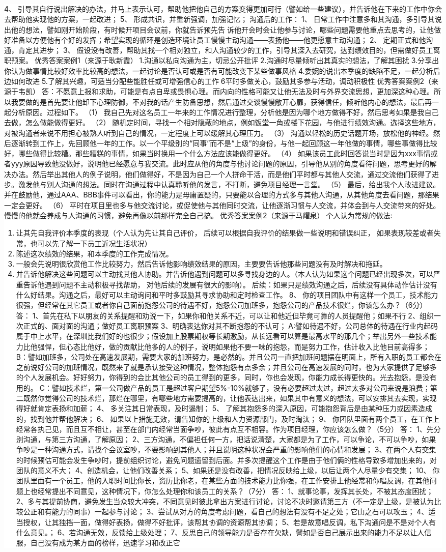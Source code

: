 4、 引导其自行说出解决的办法，并马上表示认可，帮助他把他自己的方案变得更加可行（譬如给一些建议），并告诉他在下来的工作中你会去帮助他实现他的方案，一起改进；
5、 形成共识，并重新强调，加强记忆；
沟通后的工作：
1、 日常工作中注意多和其沟通，多引导其说出他的想法，譬如刚开始阶段，有时候开项目会议前，你就告诉预先告
诉他开会时会让他参与讨论，哪些问题需要他重点去思考的，让他做好准备以方便他有个好的发挥；希望实现的循环是创造环境让员工慢慢主动沟通——表扬他——他更愿意主动沟通；
2、 定期正式和他沟通，肯定其进步；
3、 假设没有改善，帮助其找一个相对独立，和人沟通较少的工作，引导其深入去研究，达到绩效目的，但需做好员工离职预案。
优秀答案案例1（来源于耿新霞）
1.沟通以私向沟通为主，切忌公开批评
2.沟通时尽量倾听出其真实的想法，了解其困扰
3.分享出你认为做事情比较好效率比较高的想法，一起讨论是否认可或是否有可能改变下某些做事风格
4.委婉的说出本季度的缺陷不足，一起分析后边如何改进
5.了解其兴趣，可适当分配些能胜任或可增强信心的工作
6平时多做关心，鼓励其多参与活动，调动积极性
优秀答案案例2（来源于韦凯）
答：不愿意上报和求助，可能是有点自卑或畏惧心理。而内向的性格可能又让他无法及时与外界交流思想，更加深这种心理。所以我要做的是首先要让他卸下心理防御，不对我的话产生防备思想，然后通过交谈慢慢敞开心扉，获得信任，倾听他内心的想法，最后再一起分析原因。过程如下。
（1） 我自己先对这名员工一年来的工作情况进行整理，分析他是因为哪个地方做得不好，然后思考如果是我自己去做，怎么做能做得更好。
（2） 随机定时间，寻找一个相对隐蔽的地点，例如饭堂一角或楼下花园，与他进行绩效沟通。选择这些地方，对被沟通者来说不用担心被熟人听到自己的情况，一定程度上可以缓解其心理压力。
（3） 沟通以轻松的历史话题开场，放松他的神经。然后逐渐转到工作上，先回顾他一年的工作。以一个平级别的“同事”而不是“上级”的身份，与他一起回顾这一年他做的事情，哪些事做得比较好，哪些做得比较糟。那些糟糕的事情，如果当时换用一个什么方法应该能做得更好。
（4） 如果该员工此时回答说当时是因为xxx事情或者yyy原因导致他没做好，说明他已经愿意与我交流。此时应从他的角度与他讨论问题的原因，引导他从别的角度看待问题，思考更好的解决办法。然后举出其他人的例子说明，他们做得好，不是因为自己一个人拼命干活，而是他们平时都与其他人交流，通过交流他们获得了进步。激发他与别人沟通的想法。同时在沟通过程中认真聆听他的发言，不打断，避免项目经理一言堂。
（5） 最后，给出我个人改进建议。并在鼓励他，通过AAA、BBB事件可以看出，你的能力是毋庸置疑的，只要能以合理的方式多与其他人沟通，从其他角度去看问题，那结果一定会更好。
（6） 平时在项目里也多与他交流讨论，或促使他与其他同时交流，让他逐渐习惯与人交流，并体会到与人交流带来的好处。慢慢的他就会养成与人沟通的习惯，避免再像以前那样完全自己搞。
优秀答案案例2（来源于马耀泉）
个人认为常规的做法:
1. 让其先自我评价本季度的表现（个人认为先让其自己评价， 后续可以根据自我评价的结果做一些说明和错误纠正， 如果表现较差或者失常，也可以先了解一下员工近况生活状况）
2. 陈述这次绩效的结果，和本季度的工作完成情况。
3. 一般会先说明很欣赏他工作比较努力，然后告诉他影响绩效结果的原因，主要要告诉他那些问题没有及时解决和拖延。
4. 并告诉他解决这些问题可以主动找其他人协助。并告诉他遇到问题可以多寻找身边的人。（本人认为如果这个问题已经出现多次，可以严重告诉他遇到问题不主动积极寻找帮助， 对他后续的发展有很大的影响）。
后续：如果只是绩效沟通之后，后续没有具体动作估计没有什么好结果。沟通之后，最好可以主动询问和平时多鼓励其寻求协助和定时检查工作。
8、 你的项目团队中有这样一个员工，技术能力很强，但经常在其它员工或者你自己面前抱怨公司的待遇不好，抱怨公司加班多，抱怨公司的产品技术很烂，你该怎么办？（6分）
答：
1、首先在私下以朋友的关系提醒和劝说一下，如果你和他关系不近，可以让和他近但毕竟可靠的人员提醒他；如果不行
2、组织一次正式的、面对面的沟通；做好员工离职预案
3、明确表达你对其不断抱怨的不认可；
A:譬如待遇不好，公司总体的待遇在行业内起码属于中上水平，在深圳比我们好的也很少；假设加上股票期权等长期激励，从长远看可以算是最高水平的那几个；举出另外一些技术能力比他强悍，但心态比他好，做的贡献比他多的人的例子，说明如果他不要一味的抱怨，而是努力工作，估计收入比他目前高得多；
B：譬如加班多，公司处在高速发展期，需要大家的加班努力，是必然的。并且公司一直把加班问题摆在明面上，所有入职的员工都会在之前说好公司的加班情况，既然来了就是承认接受这种情况，整体抱怨有点多余；并且公司在高速发展的同时，也为大家提供了足够多的个人发展机会。好好努力，你得到的会比其他公司的员工得到的更多，同时，你也会发现，你能力成长得更快的。光去抱怨，是没有用的。
C：譬如技术烂，第一公司做产品的员工是超过客户期望5%-10%就够了，没有必要超过太过，超过太多对公司来说是浪费；第二既然你觉得公司的技术烂，那烂在哪里，有哪些地方需要提高的，让他表达出来，如果其中有意义的想法，可以安排其去实现，实现得好就肯定表扬和加薪；
4、 多关注其日常表现，及时遏制；
5、 了解其抱怨多的深入原因，可能抱怨背后是由某种压力或因素造成的，找到他并帮他解决；
6、 如果以上措施无效，请告知你的上级和人力资源部门，及时淘汰；
9、 你团队里面有两个员工，在工作上经常各执己见，而且互不相让，甚至在部门内经常当面争吵，彼此有点互不相容。作为项目经理，你应该怎么做？（5分）
答：
1、先分别沟通，与第三方沟通，了解原因；
2、三方沟通，不偏袒任何一方，把话说清楚，大家都是为了工作，可以争论，不可以争吵，如果争吵是一种沟通方式，请找个会议室吵，不要影响到其他人；并且说明这种状况会严重的影响他们的心情和发展；
3、在两个人有交集的时候预估可能会发生争吵时，提前组织讨论，避免问题遗留到后面。并多次提醒这个工作是由于他们俩的性格导致多增加出来的，对团队的意义不大；
4、创造机会，让他们改善关系；
5、如果还是没有改善，把情况反映给上级，以后让两个人尽量少有交集；
10、 你团队里面有一个员工，他的入职时间比你长，资历比你老，在某些方面的技术能力比你强，在工作安排上他经常和你唱反调，在其他问题上也经常提出不同意见，这种情况下，你怎么处理你和该员工的关系？（7分）
答：
1、就事论事，发挥其长处，不被其态度困扰；
2、多与其提前协商，避免发生当众较大冲突，不同意见时彼此拿出方案进行讨论，讨论不决时邀请第三方（不一定是上级，是被认为比较公正和有能力的同事）一起参与讨论；
3、尝试从对方的角度考虑问题，看自己的想法有没有不足之处；它山之石可以攻玉；
4、适当授权，让其独挡一面，做得好表扬，做得不好批评，该帮其协调的资源帮其协调；
5、若是故意唱反调，私下沟通问是不是对个人有什么意见。；
6、若沟通无效，反馈给上级处理；
7、反思自己的领导能力是否存在欠缺，譬如是否自己展示出来的能力不足以让人信服，自己没有成为某方面的榜样，迅速学习和改正它